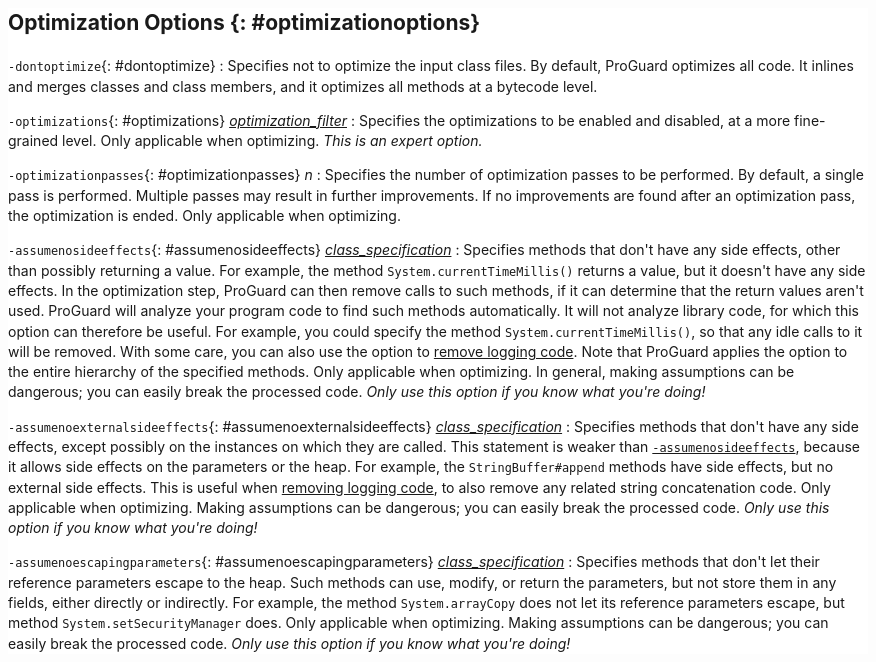 ## Optimization Options {: #optimizationoptions}

`-dontoptimize`{: #dontoptimize}
: Specifies not to optimize the input class files. By default, ProGuard
  optimizes all code. It inlines and merges classes and class members, and
  it optimizes all methods at a bytecode level.

`-optimizations`{: #optimizations} [*optimization\_filter*](optimizations.md)
: Specifies the optimizations to be enabled and disabled, at a more
  fine-grained level. Only applicable when optimizing. *This is an expert
  option.*

`-optimizationpasses`{: #optimizationpasses} *n*
: Specifies the number of optimization passes to be performed. By default, a
  single pass is performed. Multiple passes may result in further
  improvements. If no improvements are found after an optimization pass, the
  optimization is ended. Only applicable when optimizing.

`-assumenosideeffects`{: #assumenosideeffects} [*class\_specification*](#classspecification)
: Specifies methods that don't have any side effects, other than possibly
  returning a value. For example, the method `System.currentTimeMillis()`
  returns a value, but it doesn't have any side effects. In the optimization
  step, ProGuard can then remove calls to such methods, if it can determine
  that the return values aren't used. ProGuard will analyze your program code
  to find such methods automatically. It will not analyze library code, for
  which this option can therefore be useful. For example, you could specify
  the method `System.currentTimeMillis()`, so that any idle calls to it will
  be removed. With some care, you can also use the option to [remove logging
  code](examples.md#logging). Note that ProGuard applies the option to the
  entire hierarchy of the specified methods. Only applicable when optimizing.
  In general, making assumptions can be dangerous; you can easily break the
  processed code. *Only use this option if you know what you're doing!*

`-assumenoexternalsideeffects`{: #assumenoexternalsideeffects} [*class\_specification*](#classspecification)
: Specifies methods that don't have any side effects, except possibly on the
  instances on which they are called. This statement is weaker than
  [`-assumenosideeffects`](#assumenosideeffects), because it allows side
  effects on the parameters or the heap. For example, the
  `StringBuffer#append` methods have side effects, but no external side
  effects. This is useful when [removing logging code](examples.md#logging),
  to also remove any related string concatenation code. Only applicable when
  optimizing. Making assumptions can be dangerous; you can easily break the
  processed code. *Only use this option if you know what you're doing!*

`-assumenoescapingparameters`{: #assumenoescapingparameters} [*class\_specification*](#classspecification)
: Specifies methods that don't let their reference parameters escape to the
  heap. Such methods can use, modify, or return the parameters, but not store
  them in any fields, either directly or indirectly. For example, the method
  `System.arrayCopy` does not let its reference parameters escape, but method
  `System.setSecurityManager` does. Only applicable when optimizing. Making
  assumptions can be dangerous; you can easily break the processed code. *Only
  use this option if you know what you're doing!*

